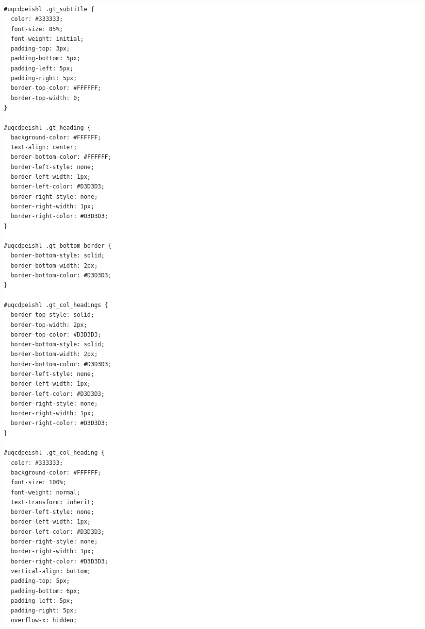 ```{=html}
#uqcdpeishl .gt_subtitle {
  color: #333333;
  font-size: 85%;
  font-weight: initial;
  padding-top: 3px;
  padding-bottom: 5px;
  padding-left: 5px;
  padding-right: 5px;
  border-top-color: #FFFFFF;
  border-top-width: 0;
}

#uqcdpeishl .gt_heading {
  background-color: #FFFFFF;
  text-align: center;
  border-bottom-color: #FFFFFF;
  border-left-style: none;
  border-left-width: 1px;
  border-left-color: #D3D3D3;
  border-right-style: none;
  border-right-width: 1px;
  border-right-color: #D3D3D3;
}

#uqcdpeishl .gt_bottom_border {
  border-bottom-style: solid;
  border-bottom-width: 2px;
  border-bottom-color: #D3D3D3;
}

#uqcdpeishl .gt_col_headings {
  border-top-style: solid;
  border-top-width: 2px;
  border-top-color: #D3D3D3;
  border-bottom-style: solid;
  border-bottom-width: 2px;
  border-bottom-color: #D3D3D3;
  border-left-style: none;
  border-left-width: 1px;
  border-left-color: #D3D3D3;
  border-right-style: none;
  border-right-width: 1px;
  border-right-color: #D3D3D3;
}

#uqcdpeishl .gt_col_heading {
  color: #333333;
  background-color: #FFFFFF;
  font-size: 100%;
  font-weight: normal;
  text-transform: inherit;
  border-left-style: none;
  border-left-width: 1px;
  border-left-color: #D3D3D3;
  border-right-style: none;
  border-right-width: 1px;
  border-right-color: #D3D3D3;
  vertical-align: bottom;
  padding-top: 5px;
  padding-bottom: 6px;
  padding-left: 5px;
  padding-right: 5px;
  overflow-x: hidden;
```